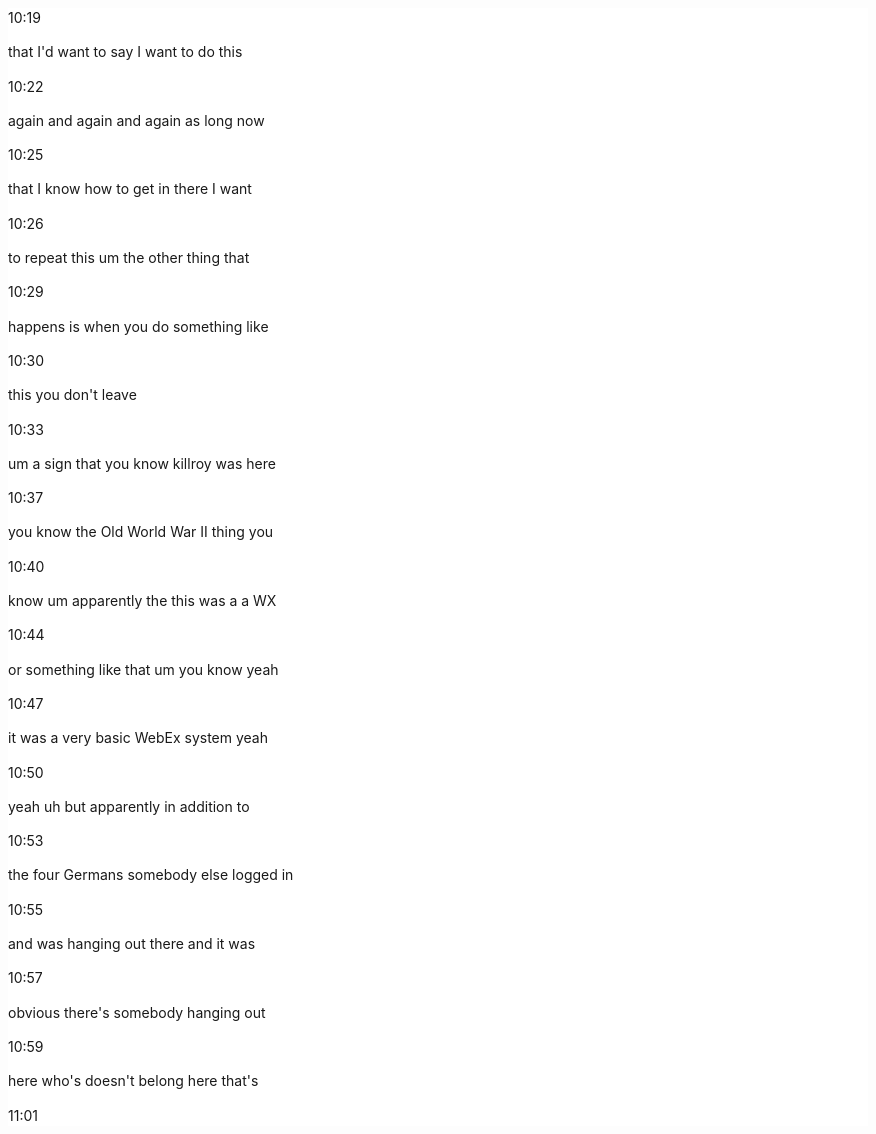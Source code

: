 10:19

that I'd want to say I want to do this

10:22

again and again and again as long now

10:25

that I know how to get in there I want

10:26

to repeat this um the other thing that

10:29

happens is when you do something like

10:30

this you don't leave

10:33

um a sign that you know killroy was here

10:37

you know the Old World War II thing you

10:40

know um apparently the this was a a WX

10:44

or something like that um you know yeah

10:47

it was a very basic WebEx system yeah

10:50

yeah uh but apparently in addition to

10:53

the four Germans somebody else logged in

10:55

and was hanging out there and it was

10:57

obvious there's somebody hanging out

10:59

here who's doesn't belong here that's

11:01
